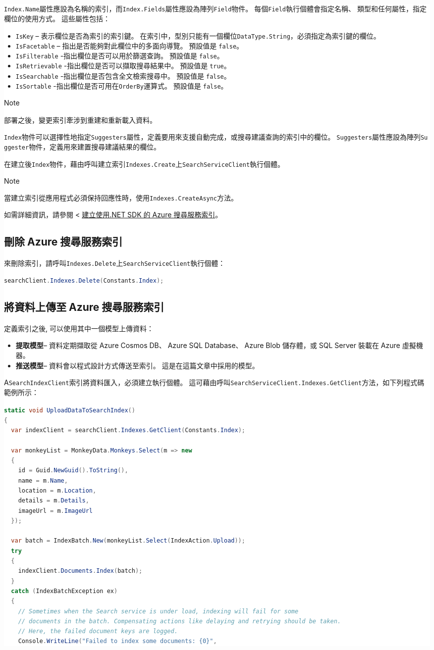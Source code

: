 `Index.Name`屬性應設為名稱的索引，而`Index.Fields`屬性應設為陣列`Field`物件。 每個`Field`執行個體會指定名稱、 類型和任何屬性，指定欄位的使用方式。 這些屬性包括：

- `IsKey` – 表示欄位是否為索引的索引鍵。 在索引中，型別只能有一個欄位`DataType.String`，必須指定為索引鍵的欄位。
- `IsFacetable` – 指出是否能夠對此欄位中的多面向導覽。 預設值是 `false`。
- `IsFilterable` -指出欄位是否可以用於篩選查詢。 預設值是 `false`。
- `IsRetrievable` -指出欄位是否可以擷取搜尋結果中。 預設值是 `true`。
- `IsSearchable` -指出欄位是否包含全文檢索搜尋中。 預設值是 `false`。
- `IsSortable` -指出欄位是否可用在`OrderBy`運算式。 預設值是 `false`。

> [!NOTE]
> 部署之後，變更索引牽涉到重建和重新載入資料。

`Index`物件可以選擇性地指定`Suggesters`屬性，定義要用來支援自動完成，或搜尋建議查詢的索引中的欄位。 `Suggesters`屬性應設為陣列`Suggester`物件，定義用來建置搜尋建議結果的欄位。

在建立後`Index`物件，藉由呼叫建立索引`Indexes.Create`上`SearchServiceClient`執行個體。

> [!NOTE]
> 當建立索引從應用程式必須保持回應性時，使用`Indexes.CreateAsync`方法。

如需詳細資訊，請參閱 <<c0> [ 建立使用.NET SDK 的 Azure 搜尋服務索引](/azure/search/search-create-index-dotnet/)。

## <a name="deleting-the-azure-search-index"></a>刪除 Azure 搜尋服務索引

來刪除索引，請呼叫`Indexes.Delete`上`SearchServiceClient`執行個體：

```csharp
searchClient.Indexes.Delete(Constants.Index);
```

## <a name="uploading-data-to-the-azure-search-index"></a>將資料上傳至 Azure 搜尋服務索引

定義索引之後, 可以使用其中一個模型上傳資料：

- **提取模型**– 資料定期擷取從 Azure Cosmos DB、 Azure SQL Database、 Azure Blob 儲存體，或 SQL Server 裝載在 Azure 虛擬機器。
- **推送模型**– 資料會以程式設計方式傳送至索引。 這是在這篇文章中採用的模型。

A`SearchIndexClient`索引將資料匯入，必須建立執行個體。 這可藉由呼叫`SearchServiceClient.Indexes.GetClient`方法，如下列程式碼範例所示：

```csharp
static void UploadDataToSearchIndex()
{
  var indexClient = searchClient.Indexes.GetClient(Constants.Index);

  var monkeyList = MonkeyData.Monkeys.Select(m => new
  {
    id = Guid.NewGuid().ToString(),
    name = m.Name,
    location = m.Location,
    details = m.Details,
    imageUrl = m.ImageUrl
  });

  var batch = IndexBatch.New(monkeyList.Select(IndexAction.Upload));
  try
  {
    indexClient.Documents.Index(batch);
  }
  catch (IndexBatchException ex)
  {
    // Sometimes when the Search service is under load, indexing will fail for some
    // documents in the batch. Compensating actions like delaying and retrying should be taken.
    // Here, the failed document keys are logged.
    Console.WriteLine("Failed to index some documents: {0}",
```